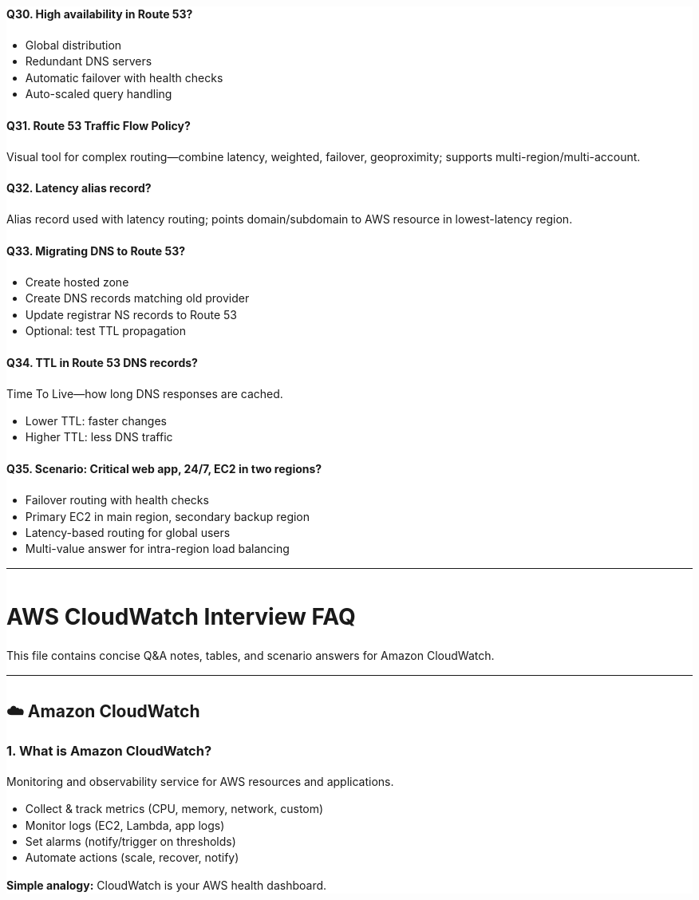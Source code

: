 #### Q30. High availability in Route 53?
- Global distribution
- Redundant DNS servers
- Automatic failover with health checks
- Auto-scaled query handling

#### Q31. Route 53 Traffic Flow Policy?
Visual tool for complex routing—combine latency, weighted, failover, geoproximity; supports multi-region/multi-account.

#### Q32. Latency alias record?
Alias record used with latency routing; points domain/subdomain to AWS resource in lowest-latency region.

#### Q33. Migrating DNS to Route 53?
- Create hosted zone
- Create DNS records matching old provider
- Update registrar NS records to Route 53
- Optional: test TTL propagation

#### Q34. TTL in Route 53 DNS records?
Time To Live—how long DNS responses are cached.
- Lower TTL: faster changes
- Higher TTL: less DNS traffic

#### Q35. Scenario: Critical web app, 24/7, EC2 in two regions?
- Failover routing with health checks
- Primary EC2 in main region, secondary backup region
- Latency-based routing for global users
- Multi-value answer for intra-region load balancing

---

# AWS CloudWatch Interview FAQ

This file contains concise Q&A notes, tables, and scenario answers for Amazon CloudWatch.

---

## ☁️ Amazon CloudWatch

### 1. What is Amazon CloudWatch?
Monitoring and observability service for AWS resources and applications.

- Collect & track metrics (CPU, memory, network, custom)
- Monitor logs (EC2, Lambda, app logs)
- Set alarms (notify/trigger on thresholds)
- Automate actions (scale, recover, notify)

**Simple analogy:** CloudWatch is your AWS health dashboard.
